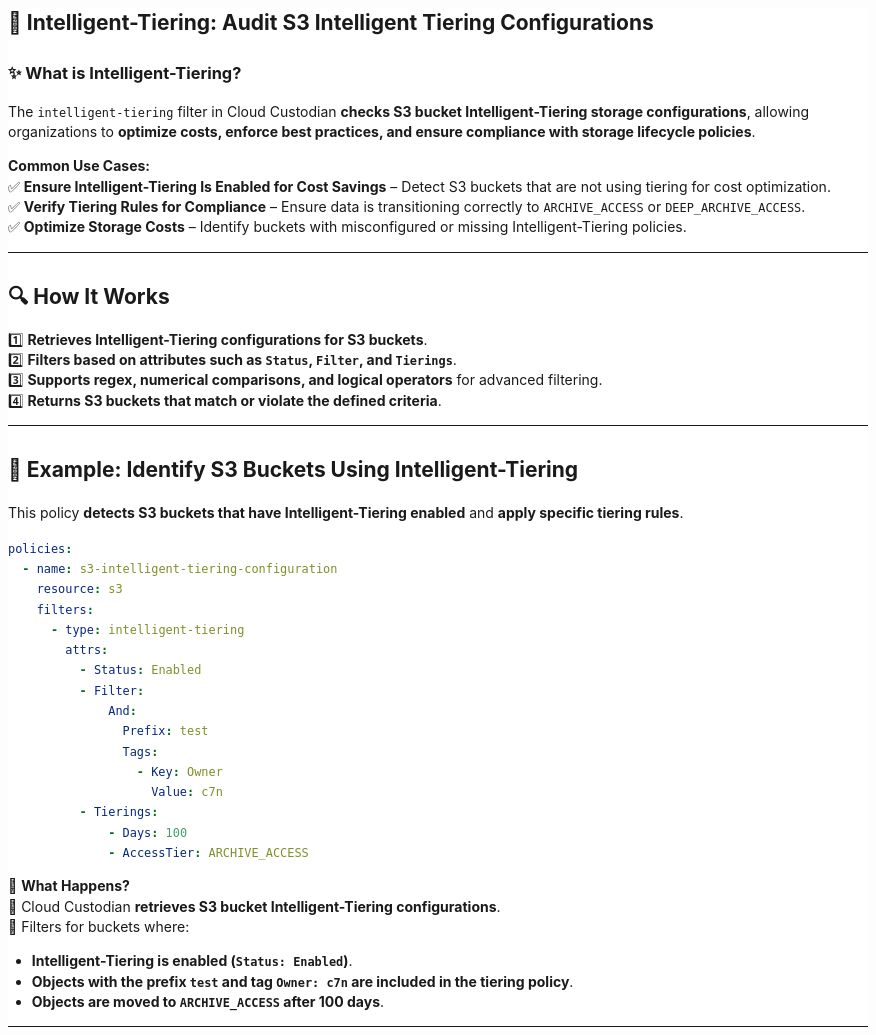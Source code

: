## 🔹 **Intelligent-Tiering: Audit S3 Intelligent Tiering Configurations**  

### ✨ **What is Intelligent-Tiering?**  
The `intelligent-tiering` filter in Cloud Custodian **checks S3 bucket Intelligent-Tiering storage configurations**, allowing organizations to **optimize costs, enforce best practices, and ensure compliance with storage lifecycle policies**.  

**Common Use Cases:**  
✅ **Ensure Intelligent-Tiering Is Enabled for Cost Savings** – Detect S3 buckets that are not using tiering for cost optimization.  
✅ **Verify Tiering Rules for Compliance** – Ensure data is transitioning correctly to `ARCHIVE_ACCESS` or `DEEP_ARCHIVE_ACCESS`.  
✅ **Optimize Storage Costs** – Identify buckets with misconfigured or missing Intelligent-Tiering policies.  

---

## 🔍 **How It Works**  
1️⃣ **Retrieves Intelligent-Tiering configurations for S3 buckets**.  
2️⃣ **Filters based on attributes such as `Status`, `Filter`, and `Tierings`**.  
3️⃣ **Supports regex, numerical comparisons, and logical operators** for advanced filtering.  
4️⃣ **Returns S3 buckets that match or violate the defined criteria**.  

---

## 📝 **Example: Identify S3 Buckets Using Intelligent-Tiering**  
This policy **detects S3 buckets that have Intelligent-Tiering enabled** and **apply specific tiering rules**.  

```yaml
policies:
  - name: s3-intelligent-tiering-configuration
    resource: s3
    filters:
      - type: intelligent-tiering
        attrs:
          - Status: Enabled
          - Filter:
              And:
                Prefix: test
                Tags:
                  - Key: Owner
                    Value: c7n
          - Tierings:
              - Days: 100
              - AccessTier: ARCHIVE_ACCESS
```

🔹 **What Happens?**  
📌 Cloud Custodian **retrieves S3 bucket Intelligent-Tiering configurations**.  
📌 Filters for buckets where:  
   - **Intelligent-Tiering is enabled (`Status: Enabled`)**.  
   - **Objects with the prefix `test` and tag `Owner: c7n` are included in the tiering policy**.  
   - **Objects are moved to `ARCHIVE_ACCESS` after 100 days**.  

---